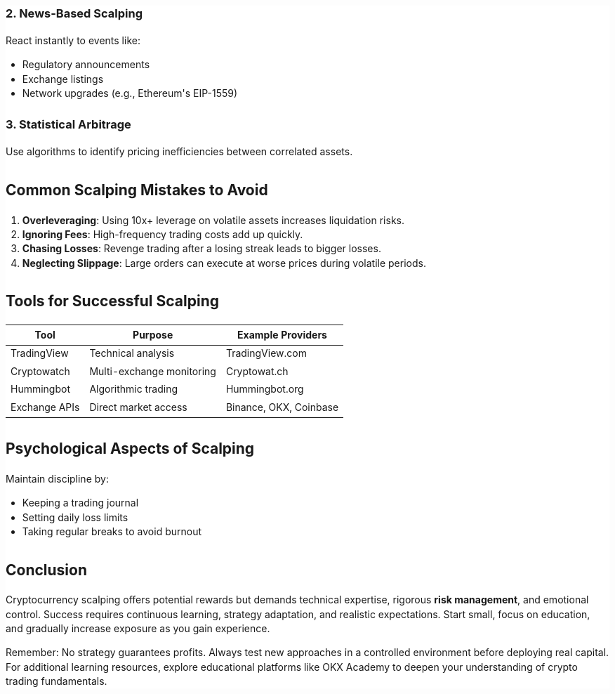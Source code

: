 ### 2. News-Based Scalping
React instantly to events like:
- Regulatory announcements
- Exchange listings
- Network upgrades (e.g., Ethereum's EIP-1559)

### 3. Statistical Arbitrage
Use algorithms to identify pricing inefficiencies between correlated assets.

## Common Scalping Mistakes to Avoid

1. **Overleveraging**: Using 10x+ leverage on volatile assets increases liquidation risks.
2. **Ignoring Fees**: High-frequency trading costs add up quickly.
3. **Chasing Losses**: Revenge trading after a losing streak leads to bigger losses.
4. **Neglecting Slippage**: Large orders can execute at worse prices during volatile periods.

## Tools for Successful Scalping

| Tool            | Purpose                          | Example Providers        |
|------------------|----------------------------------|--------------------------|
| TradingView      | Technical analysis               | TradingView.com          |
| Cryptowatch      | Multi-exchange monitoring        | Cryptowat.ch             |
| Hummingbot       | Algorithmic trading              | Hummingbot.org           |
| Exchange APIs    | Direct market access             | Binance, OKX, Coinbase   |

## Psychological Aspects of Scalping

Maintain discipline by:
- Keeping a trading journal
- Setting daily loss limits
- Taking regular breaks to avoid burnout

## Conclusion

Cryptocurrency scalping offers potential rewards but demands technical expertise, rigorous **risk management**, and emotional control. Success requires continuous learning, strategy adaptation, and realistic expectations. Start small, focus on education, and gradually increase exposure as you gain experience.

Remember: No strategy guarantees profits. Always test new approaches in a controlled environment before deploying real capital. For additional learning resources, explore educational platforms like OKX Academy to deepen your understanding of crypto trading fundamentals.